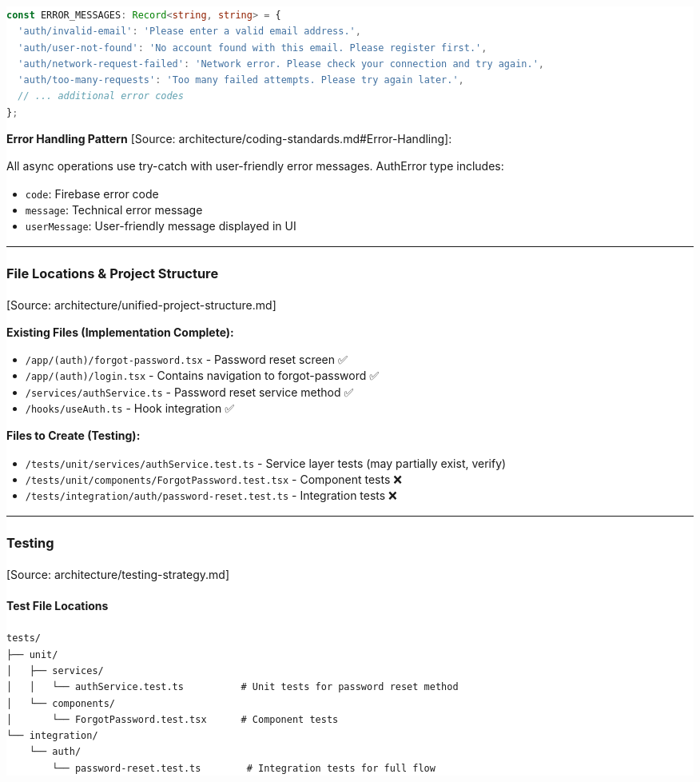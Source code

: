 ```typescript
const ERROR_MESSAGES: Record<string, string> = {
  'auth/invalid-email': 'Please enter a valid email address.',
  'auth/user-not-found': 'No account found with this email. Please register first.',
  'auth/network-request-failed': 'Network error. Please check your connection and try again.',
  'auth/too-many-requests': 'Too many failed attempts. Please try again later.',
  // ... additional error codes
};
```

**Error Handling Pattern** [Source: architecture/coding-standards.md#Error-Handling]:

All async operations use try-catch with user-friendly error messages. AuthError type includes:

- `code`: Firebase error code
- `message`: Technical error message
- `userMessage`: User-friendly message displayed in UI

---

### File Locations & Project Structure

[Source: architecture/unified-project-structure.md]

**Existing Files (Implementation Complete):**

- `/app/(auth)/forgot-password.tsx` - Password reset screen ✅
- `/app/(auth)/login.tsx` - Contains navigation to forgot-password ✅
- `/services/authService.ts` - Password reset service method ✅
- `/hooks/useAuth.ts` - Hook integration ✅

**Files to Create (Testing):**

- `/tests/unit/services/authService.test.ts` - Service layer tests (may partially exist, verify)
- `/tests/unit/components/ForgotPassword.test.tsx` - Component tests ❌
- `/tests/integration/auth/password-reset.test.ts` - Integration tests ❌

---

### Testing

[Source: architecture/testing-strategy.md]

#### Test File Locations

```
tests/
├── unit/
│   ├── services/
│   │   └── authService.test.ts          # Unit tests for password reset method
│   └── components/
│       └── ForgotPassword.test.tsx      # Component tests
└── integration/
    └── auth/
        └── password-reset.test.ts        # Integration tests for full flow
```
